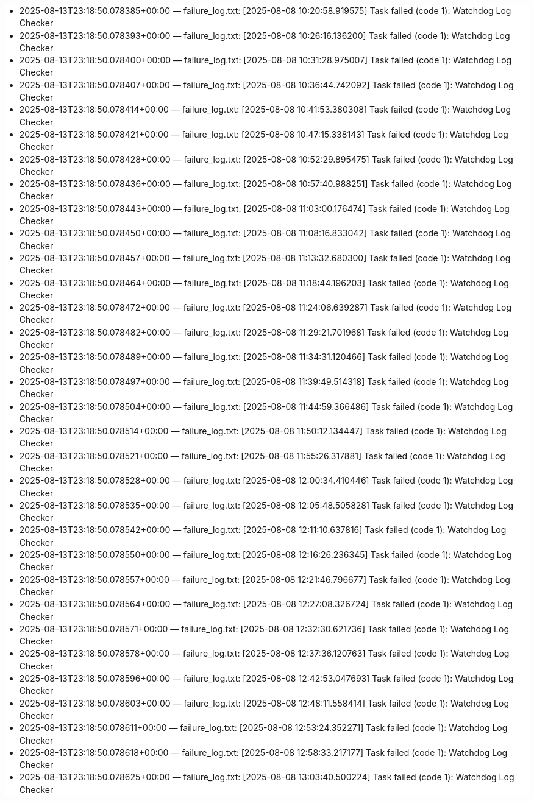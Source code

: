 - 2025-08-13T23:18:50.078385+00:00 — failure_log.txt: [2025-08-08 10:20:58.919575] Task failed (code 1): Watchdog Log Checker
- 2025-08-13T23:18:50.078393+00:00 — failure_log.txt: [2025-08-08 10:26:16.136200] Task failed (code 1): Watchdog Log Checker
- 2025-08-13T23:18:50.078400+00:00 — failure_log.txt: [2025-08-08 10:31:28.975007] Task failed (code 1): Watchdog Log Checker
- 2025-08-13T23:18:50.078407+00:00 — failure_log.txt: [2025-08-08 10:36:44.742092] Task failed (code 1): Watchdog Log Checker
- 2025-08-13T23:18:50.078414+00:00 — failure_log.txt: [2025-08-08 10:41:53.380308] Task failed (code 1): Watchdog Log Checker
- 2025-08-13T23:18:50.078421+00:00 — failure_log.txt: [2025-08-08 10:47:15.338143] Task failed (code 1): Watchdog Log Checker
- 2025-08-13T23:18:50.078428+00:00 — failure_log.txt: [2025-08-08 10:52:29.895475] Task failed (code 1): Watchdog Log Checker
- 2025-08-13T23:18:50.078436+00:00 — failure_log.txt: [2025-08-08 10:57:40.988251] Task failed (code 1): Watchdog Log Checker
- 2025-08-13T23:18:50.078443+00:00 — failure_log.txt: [2025-08-08 11:03:00.176474] Task failed (code 1): Watchdog Log Checker
- 2025-08-13T23:18:50.078450+00:00 — failure_log.txt: [2025-08-08 11:08:16.833042] Task failed (code 1): Watchdog Log Checker
- 2025-08-13T23:18:50.078457+00:00 — failure_log.txt: [2025-08-08 11:13:32.680300] Task failed (code 1): Watchdog Log Checker
- 2025-08-13T23:18:50.078464+00:00 — failure_log.txt: [2025-08-08 11:18:44.196203] Task failed (code 1): Watchdog Log Checker
- 2025-08-13T23:18:50.078472+00:00 — failure_log.txt: [2025-08-08 11:24:06.639287] Task failed (code 1): Watchdog Log Checker
- 2025-08-13T23:18:50.078482+00:00 — failure_log.txt: [2025-08-08 11:29:21.701968] Task failed (code 1): Watchdog Log Checker
- 2025-08-13T23:18:50.078489+00:00 — failure_log.txt: [2025-08-08 11:34:31.120466] Task failed (code 1): Watchdog Log Checker
- 2025-08-13T23:18:50.078497+00:00 — failure_log.txt: [2025-08-08 11:39:49.514318] Task failed (code 1): Watchdog Log Checker
- 2025-08-13T23:18:50.078504+00:00 — failure_log.txt: [2025-08-08 11:44:59.366486] Task failed (code 1): Watchdog Log Checker
- 2025-08-13T23:18:50.078514+00:00 — failure_log.txt: [2025-08-08 11:50:12.134447] Task failed (code 1): Watchdog Log Checker
- 2025-08-13T23:18:50.078521+00:00 — failure_log.txt: [2025-08-08 11:55:26.317881] Task failed (code 1): Watchdog Log Checker
- 2025-08-13T23:18:50.078528+00:00 — failure_log.txt: [2025-08-08 12:00:34.410446] Task failed (code 1): Watchdog Log Checker
- 2025-08-13T23:18:50.078535+00:00 — failure_log.txt: [2025-08-08 12:05:48.505828] Task failed (code 1): Watchdog Log Checker
- 2025-08-13T23:18:50.078542+00:00 — failure_log.txt: [2025-08-08 12:11:10.637816] Task failed (code 1): Watchdog Log Checker
- 2025-08-13T23:18:50.078550+00:00 — failure_log.txt: [2025-08-08 12:16:26.236345] Task failed (code 1): Watchdog Log Checker
- 2025-08-13T23:18:50.078557+00:00 — failure_log.txt: [2025-08-08 12:21:46.796677] Task failed (code 1): Watchdog Log Checker
- 2025-08-13T23:18:50.078564+00:00 — failure_log.txt: [2025-08-08 12:27:08.326724] Task failed (code 1): Watchdog Log Checker
- 2025-08-13T23:18:50.078571+00:00 — failure_log.txt: [2025-08-08 12:32:30.621736] Task failed (code 1): Watchdog Log Checker
- 2025-08-13T23:18:50.078578+00:00 — failure_log.txt: [2025-08-08 12:37:36.120763] Task failed (code 1): Watchdog Log Checker
- 2025-08-13T23:18:50.078596+00:00 — failure_log.txt: [2025-08-08 12:42:53.047693] Task failed (code 1): Watchdog Log Checker
- 2025-08-13T23:18:50.078603+00:00 — failure_log.txt: [2025-08-08 12:48:11.558414] Task failed (code 1): Watchdog Log Checker
- 2025-08-13T23:18:50.078611+00:00 — failure_log.txt: [2025-08-08 12:53:24.352271] Task failed (code 1): Watchdog Log Checker
- 2025-08-13T23:18:50.078618+00:00 — failure_log.txt: [2025-08-08 12:58:33.217177] Task failed (code 1): Watchdog Log Checker
- 2025-08-13T23:18:50.078625+00:00 — failure_log.txt: [2025-08-08 13:03:40.500224] Task failed (code 1): Watchdog Log Checker